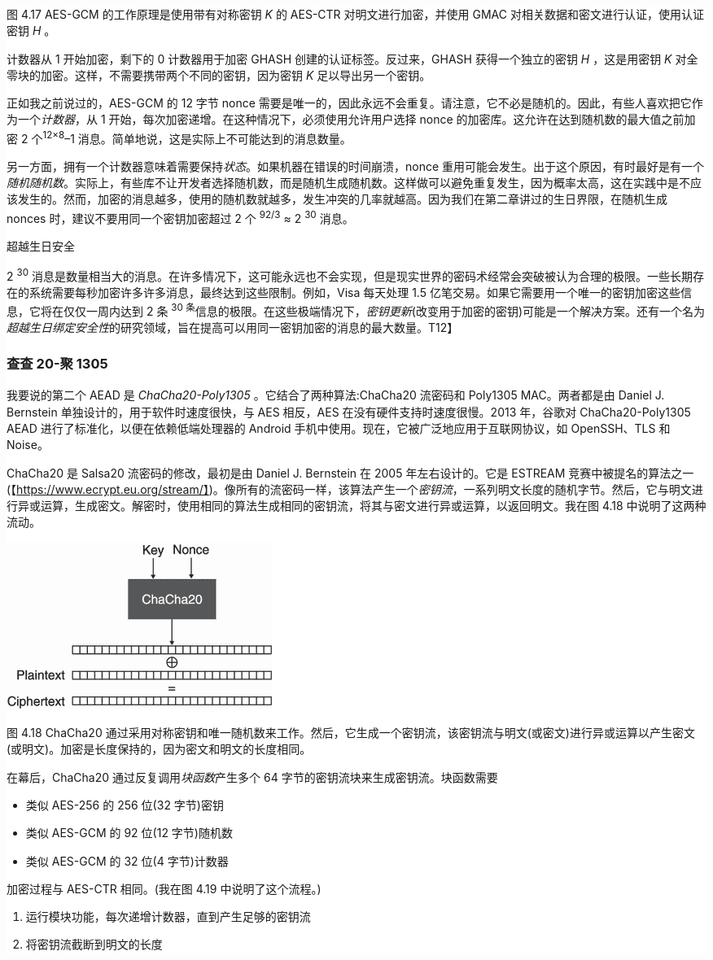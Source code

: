 图 4.17 AES-GCM 的工作原理是使用带有对称密钥 *K* 的 AES-CTR 对明文进行加密，并使用 GMAC 对相关数据和密文进行认证，使用认证密钥 *H* 。

计数器从 1 开始加密，剩下的 0 计数器用于加密 GHASH 创建的认证标签。反过来，GHASH 获得一个独立的密钥 *H* ，这是用密钥 *K* 对全零块的加密。这样，不需要携带两个不同的密钥，因为密钥 *K* 足以导出另一个密钥。

正如我之前说过的，AES-GCM 的 12 字节 nonce 需要是唯一的，因此永远不会重复。请注意，它不必是随机的。因此，有些人喜欢把它作为一个*计数器*，从 1 开始，每次加密递增。在这种情况下，必须使用允许用户选择 nonce 的加密库。这允许在达到随机数的最大值之前加密 2 个<sup class="fm-superscript">12×8</sup>–1 消息。简单地说，这是实际上不可能达到的消息数量。

另一方面，拥有一个计数器意味着需要保持*状态*。如果机器在错误的时间崩溃，nonce 重用可能会发生。出于这个原因，有时最好是有一个*随机随机数*。实际上，有些库不让开发者选择随机数，而是随机生成随机数。这样做可以避免重复发生，因为概率太高，这在实践中是不应该发生的。然而，加密的消息越多，使用的随机数就越多，发生冲突的几率就越高。因为我们在第二章讲过的生日界限，在随机生成 nonces 时，建议不要用同一个密钥加密超过 2 个 <sup class="fm-superscript">92/3</sup> ≈ 2 <sup class="fm-superscript">30</sup> 消息。

超越生日安全

2 <sup class="fm-superscript">30</sup> 消息是数量相当大的消息。在许多情况下，这可能永远也不会实现，但是现实世界的密码术经常会突破被认为合理的极限。一些长期存在的系统需要每秒加密许多许多消息，最终达到这些限制。例如，Visa 每天处理 1.5 亿笔交易。如果它需要用一个唯一的密钥加密这些信息，它将在仅仅一周内达到 2 条 <sup class="fm-superscript">30 条</sup>信息的极限。在这些极端情况下，*密钥更新*(改变用于加密的密钥)可能是一个解决方案。还有一个名为*超越生日绑定安全性*的研究领域，旨在提高可以用同一密钥加密的消息的最大数量。T12】

### 查查 20-聚 1305

我要说的第二个 AEAD 是 *ChaCha20-Poly1305* 。它结合了两种算法:ChaCha20 流密码和 Poly1305 MAC。两者都是由 Daniel J. Bernstein 单独设计的，用于软件时速度很快，与 AES 相反，AES 在没有硬件支持时速度很慢。2013 年，谷歌对 ChaCha20-Poly1305 AEAD 进行了标准化，以便在依赖低端处理器的 Android 手机中使用。现在，它被广泛地应用于互联网协议，如 OpenSSH、TLS 和 Noise。

ChaCha20 是 Salsa20 流密码的修改，最初是由 Daniel J. Bernstein 在 2005 年左右设计的。它是 ESTREAM 竞赛中被提名的算法之一(【https://www.ecrypt.eu.org/stream/】)。像所有的流密码一样，该算法产生一个*密钥流*，一系列明文长度的随机字节。然后，它与明文进行异或运算，生成密文。解密时，使用相同的算法生成相同的密钥流，将其与密文进行异或运算，以返回明文。我在图 4.18 中说明了这两种流动。

![](img/04_18.png)

图 4.18 ChaCha20 通过采用对称密钥和唯一随机数来工作。然后，它生成一个密钥流，该密钥流与明文(或密文)进行异或运算以产生密文(或明文)。加密是长度保持的，因为密文和明文的长度相同。

在幕后，ChaCha20 通过反复调用*块函数*产生多个 64 字节的密钥流块来生成密钥流。块函数需要

*   类似 AES-256 的 256 位(32 字节)密钥

*   类似 AES-GCM 的 92 位(12 字节)随机数

*   类似 AES-GCM 的 32 位(4 字节)计数器

加密过程与 AES-CTR 相同。(我在图 4.19 中说明了这个流程。)

1.  运行模块功能，每次递增计数器，直到产生足够的密钥流

2.  将密钥流截断到明文的长度
